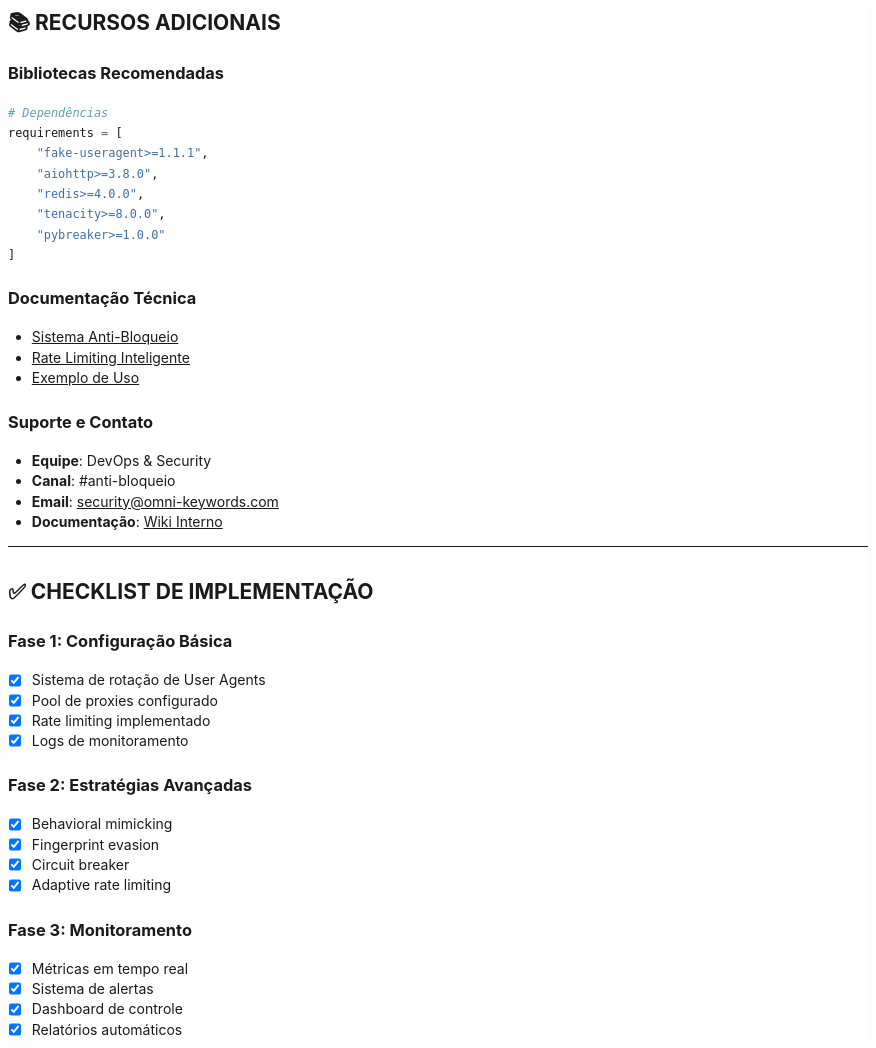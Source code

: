
## 📚 **RECURSOS ADICIONAIS**

### **Bibliotecas Recomendadas**

```python
# Dependências
requirements = [
    "fake-useragent>=1.1.1",
    "aiohttp>=3.8.0",
    "redis>=4.0.0",
    "tenacity>=8.0.0",
    "pybreaker>=1.0.0"
]
```

### **Documentação Técnica**

- [Sistema Anti-Bloqueio](./anti_bloqueio_system.py)
- [Rate Limiting Inteligente](./rate_limiting_inteligente.py)
- [Exemplo de Uso](./anti_bloqueio_example.py)

### **Suporte e Contato**

- **Equipe**: DevOps & Security
- **Canal**: #anti-bloqueio
- **Email**: security@omni-keywords.com
- **Documentação**: [Wiki Interno](https://wiki.omni-keywords.com/anti-bloqueio)

---

## ✅ **CHECKLIST DE IMPLEMENTAÇÃO**

### **Fase 1: Configuração Básica**
- [x] Sistema de rotação de User Agents
- [x] Pool de proxies configurado
- [x] Rate limiting implementado
- [x] Logs de monitoramento

### **Fase 2: Estratégias Avançadas**
- [x] Behavioral mimicking
- [x] Fingerprint evasion
- [x] Circuit breaker
- [x] Adaptive rate limiting

### **Fase 3: Monitoramento**
- [x] Métricas em tempo real
- [x] Sistema de alertas
- [x] Dashboard de controle
- [x] Relatórios automáticos
